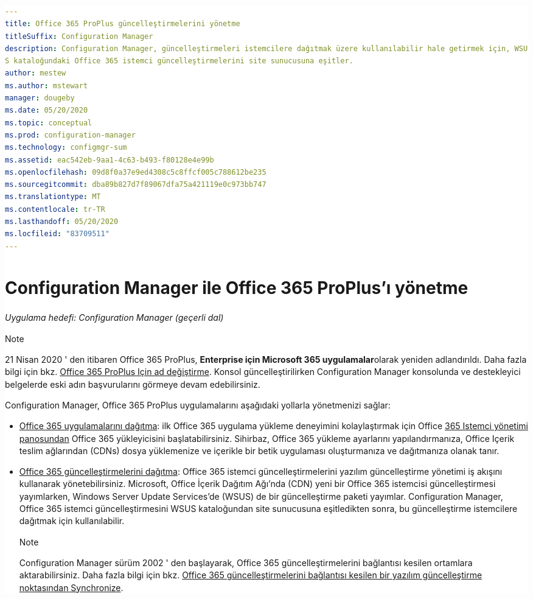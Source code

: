 ```yaml
---
title: Office 365 ProPlus güncelleştirmelerini yönetme
titleSuffix: Configuration Manager
description: Configuration Manager, güncelleştirmeleri istemcilere dağıtmak üzere kullanılabilir hale getirmek için, WSUS kataloğundaki Office 365 istemci güncelleştirmelerini site sunucusuna eşitler.
author: mestew
ms.author: mstewart
manager: dougeby
ms.date: 05/20/2020
ms.topic: conceptual
ms.prod: configuration-manager
ms.technology: configmgr-sum
ms.assetid: eac542eb-9aa1-4c63-b493-f80128e4e99b
ms.openlocfilehash: 09d8f0a37e9ed4308c5c8ffcf005c788612be235
ms.sourcegitcommit: dba89b827d7f89067dfa75a421119e0c973bb747
ms.translationtype: MT
ms.contentlocale: tr-TR
ms.lasthandoff: 05/20/2020
ms.locfileid: "83709511"
---
```

# <a name="manage-office-365-proplus-with-configuration-manager"></a>Configuration Manager ile Office 365 ProPlus’ı yönetme

*Uygulama hedefi: Configuration Manager (geçerli dal)*

> [!Note]
> 21 Nisan 2020 ' den itibaren Office 365 ProPlus, **Enterprise için Microsoft 365 uygulamalar**olarak yeniden adlandırıldı. Daha fazla bilgi için bkz. [Office 365 ProPlus Için ad değiştirme](https://docs.microsoft.com/deployoffice/name-change). Konsol güncelleştirilirken Configuration Manager konsolunda ve destekleyici belgelerde eski adın başvurularını görmeye devam edebilirsiniz.

Configuration Manager, Office 365 ProPlus uygulamalarını aşağıdaki yollarla yönetmenizi sağlar:

- [Office 365 uygulamalarını dağıtma](#deploy-office-365-apps): ilk Office 365 uygulama yükleme deneyimini kolaylaştırmak için Office [365 Istemci yönetimi panosundan](office-365-dashboard.md) Office 365 yükleyicisini başlatabilirsiniz. Sihirbaz, Office 365 yükleme ayarlarını yapılandırmanıza, Office Içerik teslim ağlarından (CDNs) dosya yüklemenize ve içerikle bir betik uygulaması oluşturmanıza ve dağıtmanıza olanak tanır.

- [Office 365 güncelleştirmelerini dağıtma](#deploy-office-365-updates): Office 365 istemci güncelleştirmelerini yazılım güncelleştirme yönetimi iş akışını kullanarak yönetebilirsiniz. Microsoft, Office İçerik Dağıtım Ağı’nda (CDN) yeni bir Office 365 istemcisi güncelleştirmesi yayımlarken, Windows Server Update Services’de (WSUS) de bir güncelleştirme paketi yayımlar. Configuration Manager, Office 365 istemci güncelleştirmesini WSUS kataloğundan site sunucusuna eşitledikten sonra, bu güncelleştirme istemcilere dağıtmak için kullanılabilir.

   > [!NOTE]
   > Configuration Manager sürüm 2002 ' den başlayarak, Office 365 güncelleştirmelerini bağlantısı kesilen ortamlara aktarabilirsiniz. Daha fazla bilgi için bkz. [Office 365 güncelleştirmelerini bağlantısı kesilen bir yazılım güncelleştirme noktasından Synchronize](../get-started/synchronize-office-updates-disconnected.md).   
